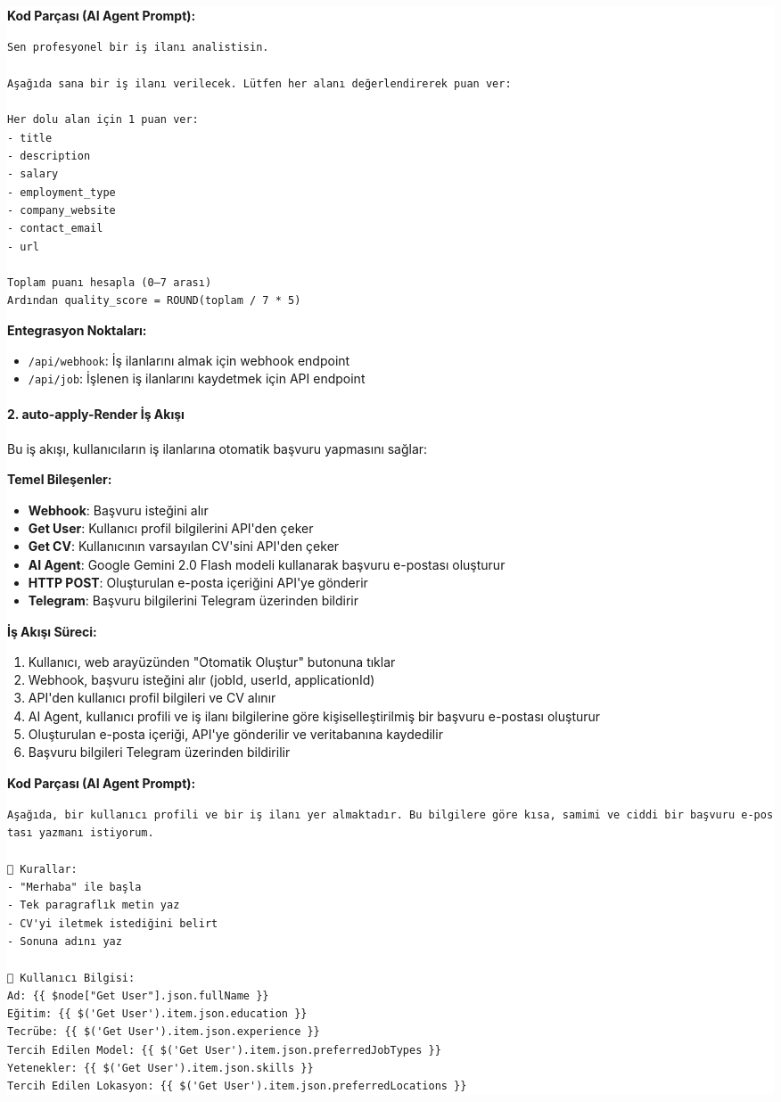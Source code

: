 **Kod Parçası (AI Agent Prompt):**
```
Sen profesyonel bir iş ilanı analistisin.

Aşağıda sana bir iş ilanı verilecek. Lütfen her alanı değerlendirerek puan ver:

Her dolu alan için 1 puan ver:
- title
- description
- salary
- employment_type
- company_website
- contact_email
- url

Toplam puanı hesapla (0–7 arası)
Ardından quality_score = ROUND(toplam / 7 * 5)
```

**Entegrasyon Noktaları:**
- `/api/webhook`: İş ilanlarını almak için webhook endpoint
- `/api/job`: İşlenen iş ilanlarını kaydetmek için API endpoint

#### 2. auto-apply-Render İş Akışı

Bu iş akışı, kullanıcıların iş ilanlarına otomatik başvuru yapmasını sağlar:

**Temel Bileşenler:**
- **Webhook**: Başvuru isteğini alır
- **Get User**: Kullanıcı profil bilgilerini API'den çeker
- **Get CV**: Kullanıcının varsayılan CV'sini API'den çeker
- **AI Agent**: Google Gemini 2.0 Flash modeli kullanarak başvuru e-postası oluşturur
- **HTTP POST**: Oluşturulan e-posta içeriğini API'ye gönderir
- **Telegram**: Başvuru bilgilerini Telegram üzerinden bildirir

**İş Akışı Süreci:**
1. Kullanıcı, web arayüzünden "Otomatik Oluştur" butonuna tıklar
2. Webhook, başvuru isteğini alır (jobId, userId, applicationId)
3. API'den kullanıcı profil bilgileri ve CV alınır
4. AI Agent, kullanıcı profili ve iş ilanı bilgilerine göre kişiselleştirilmiş bir başvuru e-postası oluşturur
5. Oluşturulan e-posta içeriği, API'ye gönderilir ve veritabanına kaydedilir
6. Başvuru bilgileri Telegram üzerinden bildirilir

**Kod Parçası (AI Agent Prompt):**
```
Aşağıda, bir kullanıcı profili ve bir iş ilanı yer almaktadır. Bu bilgilere göre kısa, samimi ve ciddi bir başvuru e-postası yazmanı istiyorum.

🔹 Kurallar:
- "Merhaba" ile başla
- Tek paragraflık metin yaz
- CV'yi iletmek istediğini belirt
- Sonuna adını yaz

📌 Kullanıcı Bilgisi:
Ad: {{ $node["Get User"].json.fullName }}
Eğitim: {{ $('Get User').item.json.education }}
Tecrübe: {{ $('Get User').item.json.experience }}
Tercih Edilen Model: {{ $('Get User').item.json.preferredJobTypes }}
Yetenekler: {{ $('Get User').item.json.skills }}
Tercih Edilen Lokasyon: {{ $('Get User').item.json.preferredLocations }}
```
